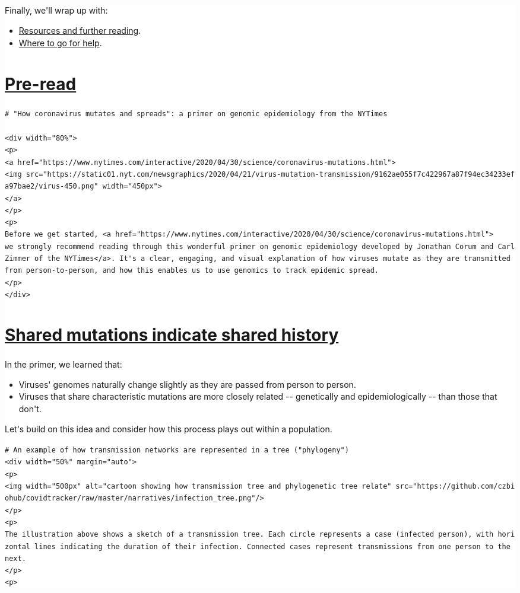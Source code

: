 Finally, we'll wrap up with:

- [Resources and further reading](https://nextstrain.org/community/narratives/czbiohub/covidtracker/pawnee-interpretation-examples?n=11).
- [Where to go for help](https://nextstrain.org/community/narratives/czbiohub/covidtracker/pawnee-interpretation-examples?n=12).




# [Pre-read](https://nextstrain.org/community/czbiohub/covidtracker/pawnee-examples?d=tree,map&p=grid)



```auspiceMainDisplayMarkdown
# "How coronavirus mutates and spreads": a primer on genomic epidemiology from the NYTimes

<div width="80%">
<p>
<a href="https://www.nytimes.com/interactive/2020/04/30/science/coronavirus-mutations.html">
<img src="https://static01.nyt.com/newsgraphics/2020/04/21/virus-mutation-transmission/9162ae055f7c422967a87f94ec34233efa97bae2/virus-450.png" width="450px">
</a>
</p>
<p>
Before we get started, <a href="https://www.nytimes.com/interactive/2020/04/30/science/coronavirus-mutations.html">
we strongly recommend reading through this wonderful primer on genomic epidemiology developed by Jonathan Corum and Carl Zimmer of the NYTimes</a>. It's a clear, engaging, and visual explanation of how viruses mutate as they are transmitted from person-to-person, and how this enables us to use genomics to track epidemic spread.
</p>
</div>
```




# [Shared mutations indicate shared history](https://nextstrain.org/community/czbiohub/covidtracker/pawnee-examples?d=tree,map&p=grid)



In the primer, we learned that:

- Viruses' genomes naturally change slightly as they are passed from person to person.
- Viruses that share characteristic mutations are more closely related -- genetically and epidemiologically -- than those that don't.

Let's build on this idea and consider how this process plays out within a population.



```auspiceMainDisplayMarkdown
# An example of how transmission networks are represented in a tree ("phylogeny")
<div width="50%" margin="auto">
<p>
<img width="500px" alt="cartoon showing how transmission tree and phylogenetic tree relate" src="https://github.com/czbiohub/covidtracker/raw/master/narratives/infection_tree.png"/>
</p>
<p>
The illustration above shows a sketch of a transmission tree. Each circle represents a case (infected person), with horizontal lines indicating the duration of their infection. Connected cases represent transmissions from one person to the next.
</p>
<p>
```